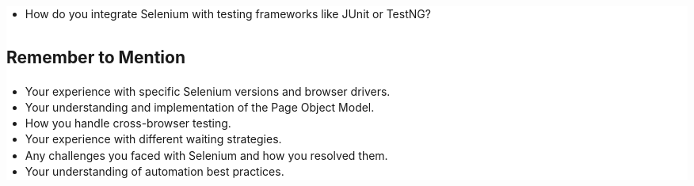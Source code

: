 - How do you integrate Selenium with testing frameworks like JUnit or TestNG?  

## Remember to Mention  
- Your experience with specific Selenium versions and browser drivers.  
- Your understanding and implementation of the Page Object Model.  
- How you handle cross-browser testing.  
- Your experience with different waiting strategies.  
- Any challenges you faced with Selenium and how you resolved them.  
- Your understanding of automation best practices.  
